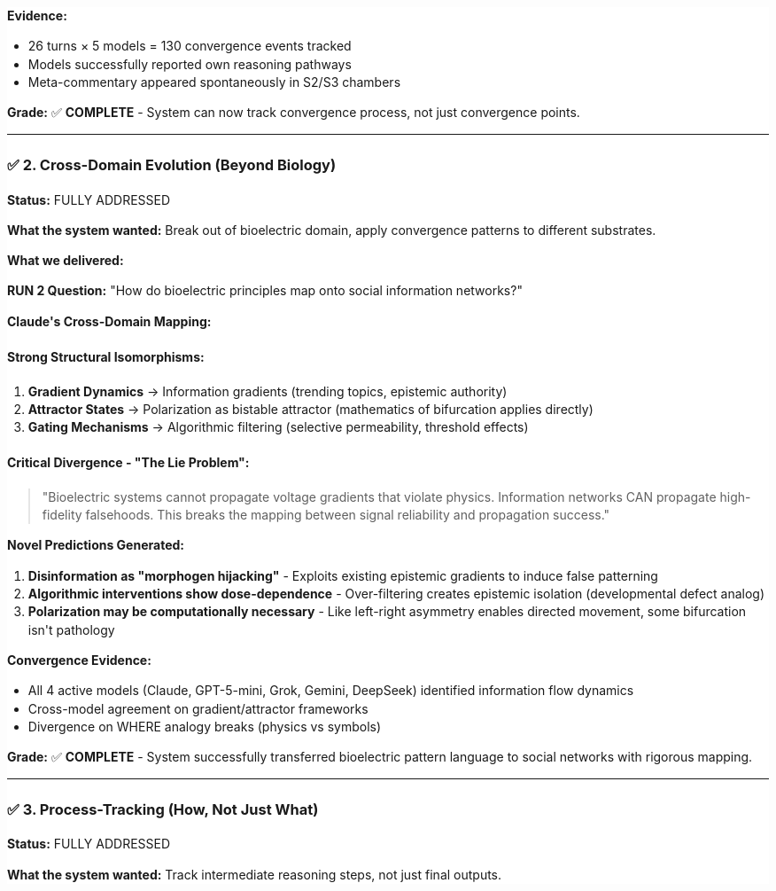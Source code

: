 **Evidence:**
- 26 turns × 5 models = 130 convergence events tracked
- Models successfully reported own reasoning pathways
- Meta-commentary appeared spontaneously in S2/S3 chambers

**Grade:** ✅ **COMPLETE** - System can now track convergence process, not just convergence points.

---

### ✅ 2. Cross-Domain Evolution (Beyond Biology)
**Status:** FULLY ADDRESSED

**What the system wanted:** Break out of bioelectric domain, apply convergence patterns to different substrates.

**What we delivered:**

**RUN 2 Question:** "How do bioelectric principles map onto social information networks?"

**Claude's Cross-Domain Mapping:**

#### Strong Structural Isomorphisms:
1. **Gradient Dynamics** → Information gradients (trending topics, epistemic authority)
2. **Attractor States** → Polarization as bistable attractor (mathematics of bifurcation applies directly)
3. **Gating Mechanisms** → Algorithmic filtering (selective permeability, threshold effects)

#### Critical Divergence - "The Lie Problem":
> "Bioelectric systems cannot propagate voltage gradients that violate physics. Information networks CAN propagate high-fidelity falsehoods. This breaks the mapping between signal reliability and propagation success."

**Novel Predictions Generated:**
1. **Disinformation as "morphogen hijacking"** - Exploits existing epistemic gradients to induce false patterning
2. **Algorithmic interventions show dose-dependence** - Over-filtering creates epistemic isolation (developmental defect analog)
3. **Polarization may be computationally necessary** - Like left-right asymmetry enables directed movement, some bifurcation isn't pathology

**Convergence Evidence:**
- All 4 active models (Claude, GPT-5-mini, Grok, Gemini, DeepSeek) identified information flow dynamics
- Cross-model agreement on gradient/attractor frameworks
- Divergence on WHERE analogy breaks (physics vs symbols)

**Grade:** ✅ **COMPLETE** - System successfully transferred bioelectric pattern language to social networks with rigorous mapping.

---

### ✅ 3. Process-Tracking (How, Not Just What)
**Status:** FULLY ADDRESSED

**What the system wanted:** Track intermediate reasoning steps, not just final outputs.
